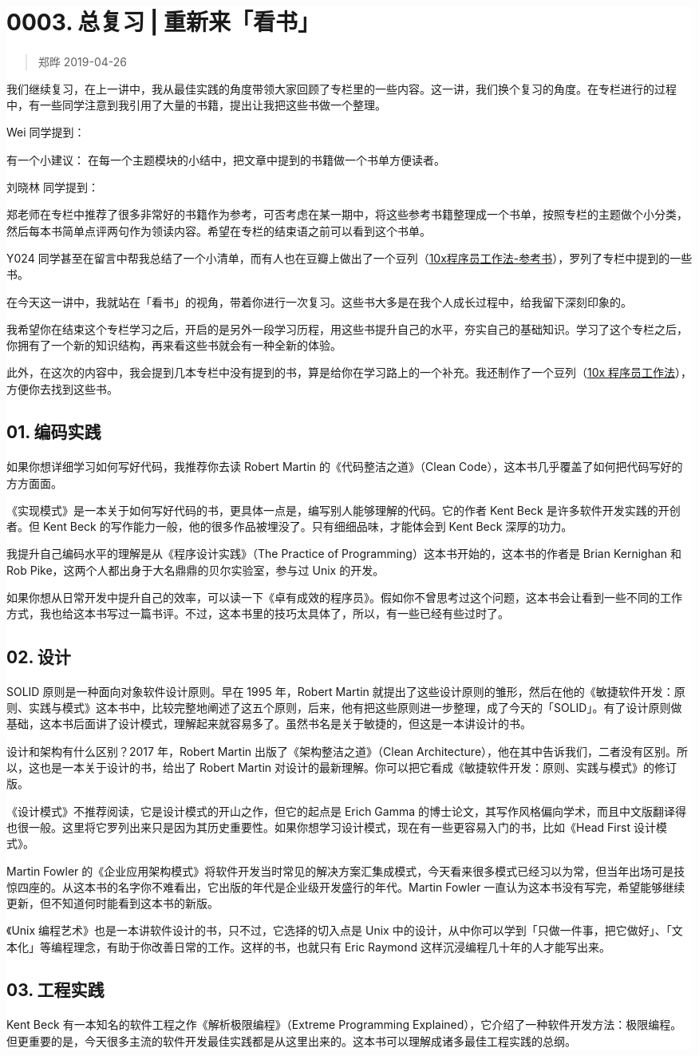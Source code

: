 # 0003. 总复习 | 重新来「看书」
> 郑晔 2019-04-26

我们继续复习，在上一讲中，我从最佳实践的角度带领大家回顾了专栏里的一些内容。这一讲，我们换个复习的角度。在专栏进行的过程中，有一些同学注意到我引用了大量的书籍，提出让我把这些书做一个整理。

Wei 同学提到：

有一个小建议： 在每一个主题模块的小结中，把文章中提到的书籍做一个书单方便读者。

刘晓林 同学提到：

郑老师在专栏中推荐了很多非常好的书籍作为参考，可否考虑在某一期中，将这些参考书籍整理成一个书单，按照专栏的主题做个小分类，然后每本书简单点评两句作为领读内容。希望在专栏的结束语之前可以看到这个书单。

Y024 同学甚至在留言中帮我总结了一个小清单，而有人也在豆瓣上做出了一个豆列（[10x程序员工作法-参考书](https://www.douban.com/doulist/112766085/)），罗列了专栏中提到的一些书。

在今天这一讲中，我就站在「看书」的视角，带着你进行一次复习。这些书大多是在我个人成长过程中，给我留下深刻印象的。

我希望你在结束这个专栏学习之后，开启的是另外一段学习历程，用这些书提升自己的水平，夯实自己的基础知识。学习了这个专栏之后，你拥有了一个新的知识结构，再来看这些书就会有一种全新的体验。

此外，在这次的内容中，我会提到几本专栏中没有提到的书，算是给你在学习路上的一个补充。我还制作了一个豆列（[10x 程序员工作法](https://www.douban.com/doulist/113366760/)），方便你去找到这些书。

## 01. 编码实践

如果你想详细学习如何写好代码，我推荐你去读 Robert Martin 的《代码整洁之道》（Clean Code），这本书几乎覆盖了如何把代码写好的方方面面。

《实现模式》是一本关于如何写好代码的书，更具体一点是，编写别人能够理解的代码。它的作者 Kent Beck 是许多软件开发实践的开创者。但 Kent Beck 的写作能力一般，他的很多作品被埋没了。只有细细品味，才能体会到 Kent Beck 深厚的功力。

我提升自己编码水平的理解是从《程序设计实践》（The Practice of Programming）这本书开始的，这本书的作者是 Brian Kernighan 和 Rob Pike，这两个人都出身于大名鼎鼎的贝尔实验室，参与过 Unix 的开发。

如果你想从日常开发中提升自己的效率，可以读一下《卓有成效的程序员》。假如你不曾思考过这个问题，这本书会让看到一些不同的工作方式，我也给这本书写过一篇书评。不过，这本书里的技巧太具体了，所以，有一些已经有些过时了。

## 02. 设计

SOLID 原则是一种面向对象软件设计原则。早在 1995 年，Robert Martin 就提出了这些设计原则的雏形，然后在他的《敏捷软件开发：原则、实践与模式》这本书中，比较完整地阐述了这五个原则，后来，他有把这些原则进一步整理，成了今天的「SOLID」。有了设计原则做基础，这本书后面讲了设计模式，理解起来就容易多了。虽然书名是关于敏捷的，但这是一本讲设计的书。

设计和架构有什么区别？2017 年，Robert Martin 出版了《架构整洁之道》（Clean Architecture），他在其中告诉我们，二者没有区别。所以，这也是一本关于设计的书，给出了 Robert Martin 对设计的最新理解。你可以把它看成《敏捷软件开发：原则、实践与模式》的修订版。

《设计模式》不推荐阅读，它是设计模式的开山之作，但它的起点是  Erich Gamma 的博士论文，其写作风格偏向学术，而且中文版翻译得也很一般。这里将它罗列出来只是因为其历史重要性。如果你想学习设计模式，现在有一些更容易入门的书，比如《Head First 设计模式》。

Martin Fowler 的《企业应用架构模式》将软件开发当时常见的解决方案汇集成模式，今天看来很多模式已经习以为常，但当年出场可是技惊四座的。从这本书的名字你不难看出，它出版的年代是企业级开发盛行的年代。Martin Fowler 一直认为这本书没有写完，希望能够继续更新，但不知道何时能看到这本书的新版。

《Unix 编程艺术》也是一本讲软件设计的书，只不过，它选择的切入点是 Unix 中的设计，从中你可以学到「只做一件事，把它做好」、「文本化」等编程理念，有助于你改善日常的工作。这样的书，也就只有 Eric Raymond 这样沉浸编程几十年的人才能写出来。

## 03. 工程实践

Kent Beck 有一本知名的软件工程之作《解析极限编程》（Extreme Programming Explained），它介绍了一种软件开发方法：极限编程。但更重要的是，今天很多主流的软件开发最佳实践都是从这里出来的。这本书可以理解成诸多最佳工程实践的总纲。
